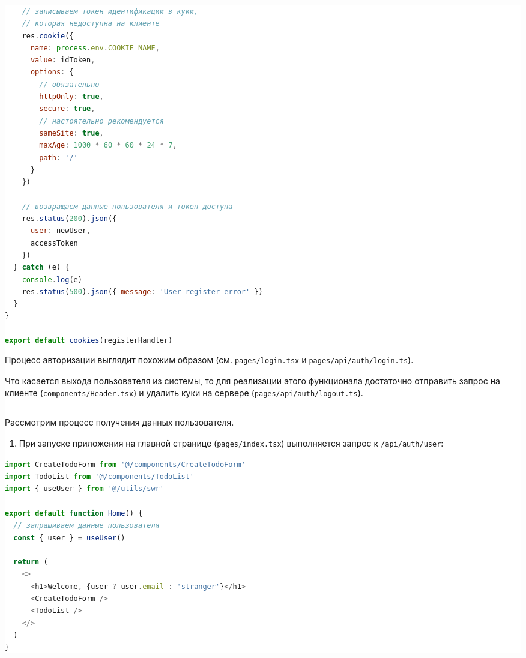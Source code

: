 ```javascript
    // записываем токен идентификации в куки,
    // которая недоступна на клиенте
    res.cookie({
      name: process.env.COOKIE_NAME,
      value: idToken,
      options: {
        // обязательно
        httpOnly: true,
        secure: true,
        // настоятельно рекомендуется
        sameSite: true,
        maxAge: 1000 * 60 * 60 * 24 * 7,
        path: '/'
      }
    })

    // возвращаем данные пользователя и токен доступа
    res.status(200).json({
      user: newUser,
      accessToken
    })
  } catch (e) {
    console.log(e)
    res.status(500).json({ message: 'User register error' })
  }
}

export default cookies(registerHandler)
```

Процесс авторизации выглядит похожим образом (см. `pages/login.tsx` и `pages/api/auth/login.ts`).

Что касается выхода пользователя из системы, то для реализации этого функционала достаточно отправить запрос на клиенте (`components/Header.tsx`) и удалить куки на сервере (`pages/api/auth/logout.ts`).

---

Рассмотрим процесс получения данных пользователя.

1. При запуске приложения на главной странице (`pages/index.tsx`) выполняется запрос к `/api/auth/user`:

```javascript
import CreateTodoForm from '@/components/CreateTodoForm'
import TodoList from '@/components/TodoList'
import { useUser } from '@/utils/swr'

export default function Home() {
  // запрашиваем данные пользователя
  const { user } = useUser()

  return (
    <>
      <h1>Welcome, {user ? user.email : 'stranger'}</h1>
      <CreateTodoForm />
      <TodoList />
    </>
  )
}
```
